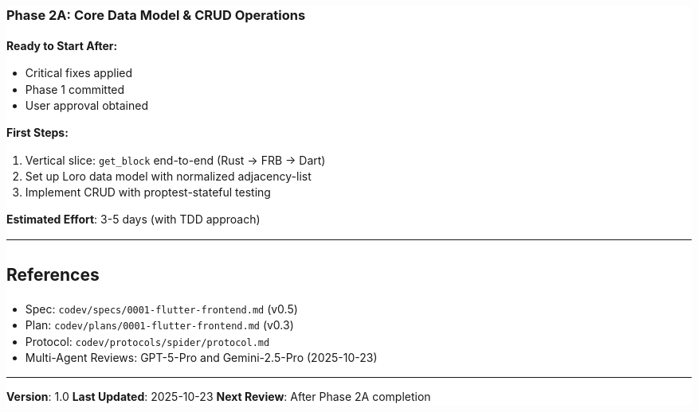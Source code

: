 ### Phase 2A: Core Data Model & CRUD Operations

**Ready to Start After:**
- Critical fixes applied
- Phase 1 committed
- User approval obtained

**First Steps:**
1. Vertical slice: `get_block` end-to-end (Rust → FRB → Dart)
2. Set up Loro data model with normalized adjacency-list
3. Implement CRUD with proptest-stateful testing

**Estimated Effort**: 3-5 days (with TDD approach)

---

## References

- Spec: `codev/specs/0001-flutter-frontend.md` (v0.5)
- Plan: `codev/plans/0001-flutter-frontend.md` (v0.3)
- Protocol: `codev/protocols/spider/protocol.md`
- Multi-Agent Reviews: GPT-5-Pro and Gemini-2.5-Pro (2025-10-23)

---

**Version**: 1.0
**Last Updated**: 2025-10-23
**Next Review**: After Phase 2A completion
